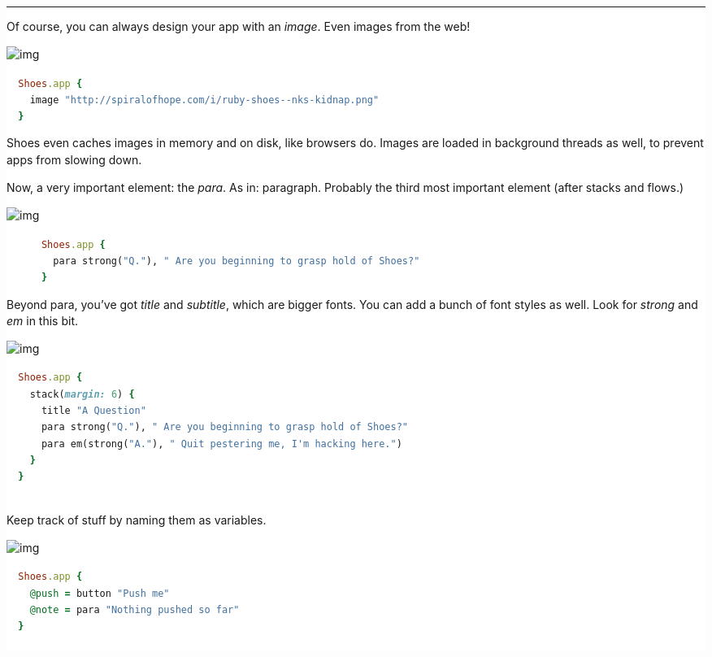 ------

Of course, you can always design your app with an *image*. Even images from the web!

![img](http://shoesrb.com/img/wt/nks-kidnap.png)

```ruby
  Shoes.app {
    image "http://spiralofhope.com/i/ruby-shoes--nks-kidnap.png"
  }
```

Shoes even caches images in memory and on disk, like browsers do. Images are loaded in background threads as well, to prevent apps from slowing down.



Now, a very important element: the *para*. As in: paragraph. Probably the third most important element (after stacks and flows.)

![img](http://shoesrb.com/img/wt/007.png)

```ruby
      Shoes.app {
        para strong("Q."), " Are you beginning to grasp hold of Shoes?"
      }
```



Beyond para, you’ve got *title* and *subtitle*, which are bigger fonts. You can add a bunch of font styles as well. Look for *strong* and *em* in this bit.

![img](http://shoesrb.com/img/wt/008.png)

```ruby
  Shoes.app {
    stack(margin: 6) {
      title "A Question"
      para strong("Q."), " Are you beginning to grasp hold of Shoes?"
      para em(strong("A."), " Quit pestering me, I'm hacking here.")
    }
  }
  
```

Keep track of stuff by naming them as variables.

![img](http://shoesrb.com/img/wt/009.png)

```ruby
  Shoes.app {
    @push = button "Push me"
    @note = para "Nothing pushed so far"
  }
  
```
